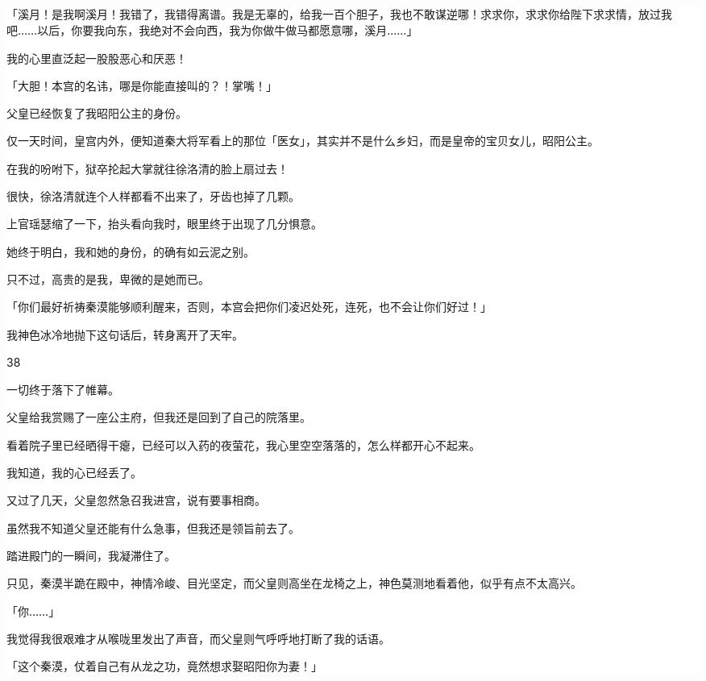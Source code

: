 
「溪月！是我啊溪月！我错了，我错得离谱。我是无辜的，给我一百个胆子，我也不敢谋逆哪！求求你，求求你给陛下求求情，放过我吧……以后，你要我向东，我绝对不会向西，我为你做牛做马都愿意哪，溪月……」


我的心里直泛起一股股恶心和厌恶！


「大胆！本宫的名讳，哪是你能直接叫的？！掌嘴！」


父皇已经恢复了我昭阳公主的身份。


仅一天时间，皇宫内外，便知道秦大将军看上的那位「医女」，其实并不是什么乡妇，而是皇帝的宝贝女儿，昭阳公主。


在我的吩咐下，狱卒抡起大掌就往徐洛清的脸上扇过去！


很快，徐洛清就连个人样都看不出来了，牙齿也掉了几颗。


上官瑶瑟缩了一下，抬头看向我时，眼里终于出现了几分惧意。


她终于明白，我和她的身份，的确有如云泥之别。


只不过，高贵的是我，卑微的是她而已。


「你们最好祈祷秦漠能够顺利醒来，否则，本宫会把你们凌迟处死，连死，也不会让你们好过！」


我神色冰冷地抛下这句话后，转身离开了天牢。


38


一切终于落下了帷幕。


父皇给我赏赐了一座公主府，但我还是回到了自己的院落里。


看着院子里已经晒得干瘪，已经可以入药的夜萤花，我心里空空落落的，怎么样都开心不起来。


我知道，我的心已经丢了。


又过了几天，父皇忽然急召我进宫，说有要事相商。


虽然我不知道父皇还能有什么急事，但我还是领旨前去了。


踏进殿门的一瞬间，我凝滞住了。


只见，秦漠半跪在殿中，神情冷峻、目光坚定，而父皇则高坐在龙椅之上，神色莫测地看着他，似乎有点不太高兴。


「你……」


我觉得我很艰难才从喉咙里发出了声音，而父皇则气呼呼地打断了我的话语。


「这个秦漠，仗着自己有从龙之功，竟然想求娶昭阳你为妻！」

